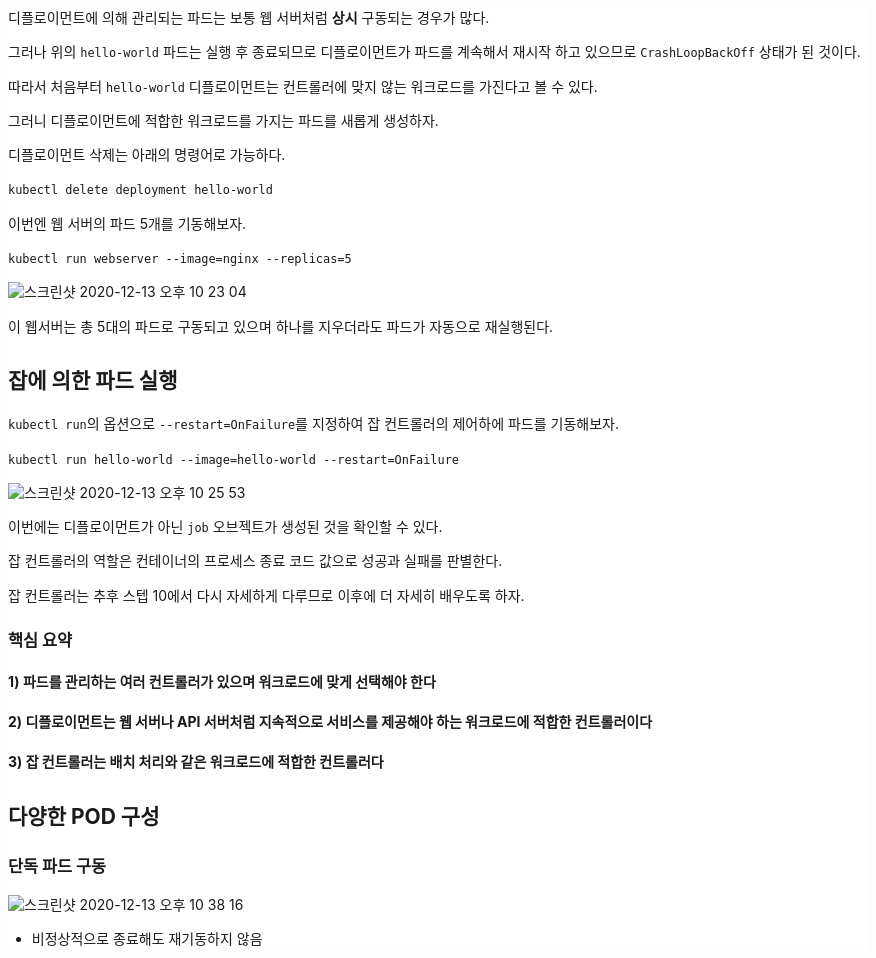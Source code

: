 디플로이먼트에 의해 관리되는 파드는 보통 웹 서버처럼 **상시** 구동되는 경우가 많다.

그러나 위의 `hello-world` 파드는 실행 후 종료되므로 디플로이먼트가 파드를 계속해서 재시작 하고 있으므로 `CrashLoopBackOff` 상태가 된 것이다.

따라서 처음부터 `hello-world` 디플로이먼트는 컨트롤러에 맞지 않는 워크로드를 가진다고 볼 수 있다.

그러니 디플로이먼트에 적합한 워크로드를 가지는 파드를 새롭게 생성하자.

디플로이먼트 삭제는 아래의 명령어로 가능하다.

```bash
kubectl delete deployment hello-world
```

이번엔 웹 서버의 파드 5개를 기동해보자.

```
kubectl run webserver --image=nginx --replicas=5
```

<img width="605" alt="스크린샷 2020-12-13 오후 10 23 04" src="https://user-images.githubusercontent.com/43809168/102013162-c8011b00-3d91-11eb-8cf0-54edb506e83c.png"/>

이 웹서버는 총 5대의 파드로 구동되고 있으며 하나를 지우더라도 파드가 자동으로 재실행된다.

## 잡에 의한 파드 실행

`kubectl run`의 옵션으로 `--restart=OnFailure`를 지정하여 잡 컨트롤러의 제어하에 파드를 기동해보자.

```
kubectl run hello-world --image=hello-world --restart=OnFailure
```

<img width="536" alt="스크린샷 2020-12-13 오후 10 25 53" src="https://user-images.githubusercontent.com/43809168/102013232-2a5a1b80-3d92-11eb-9798-a7699ecaee4f.png"/>

이번에는 디플로이먼트가 아닌 `job` 오브젝트가 생성된 것을 확인할 수 있다.

잡 컨트롤러의 역할은 컨테이너의 프로세스 종료 코드 값으로 성공과 실패를 판별한다.

잡 컨트롤러는 추후 스텝 10에서 다시 자세하게 다루므로 이후에 더 자세히 배우도록 하자.

### 핵심 요약

#### 1) 파드를 관리하는 여러 컨트롤러가 있으며 워크로드에 맞게 선택해야 한다

#### 2) 디플로이먼트는 웹 서버나 API 서버처럼 지속적으로 서비스를 제공해야 하는 워크로드에 적합한 컨트롤러이다

#### 3) 잡 컨트롤러는 배치 처리와 같은 워크로드에 적합한 컨트롤러다

## 다양한 POD 구성

### 단독 파드 구동

<img width="1317" alt="스크린샷 2020-12-13 오후 10 38 16" src="https://user-images.githubusercontent.com/43809168/102013515-039ce480-3d94-11eb-97e3-39c447351861.png"/>

- 비정상적으로 종료해도 재기동하지 않음
